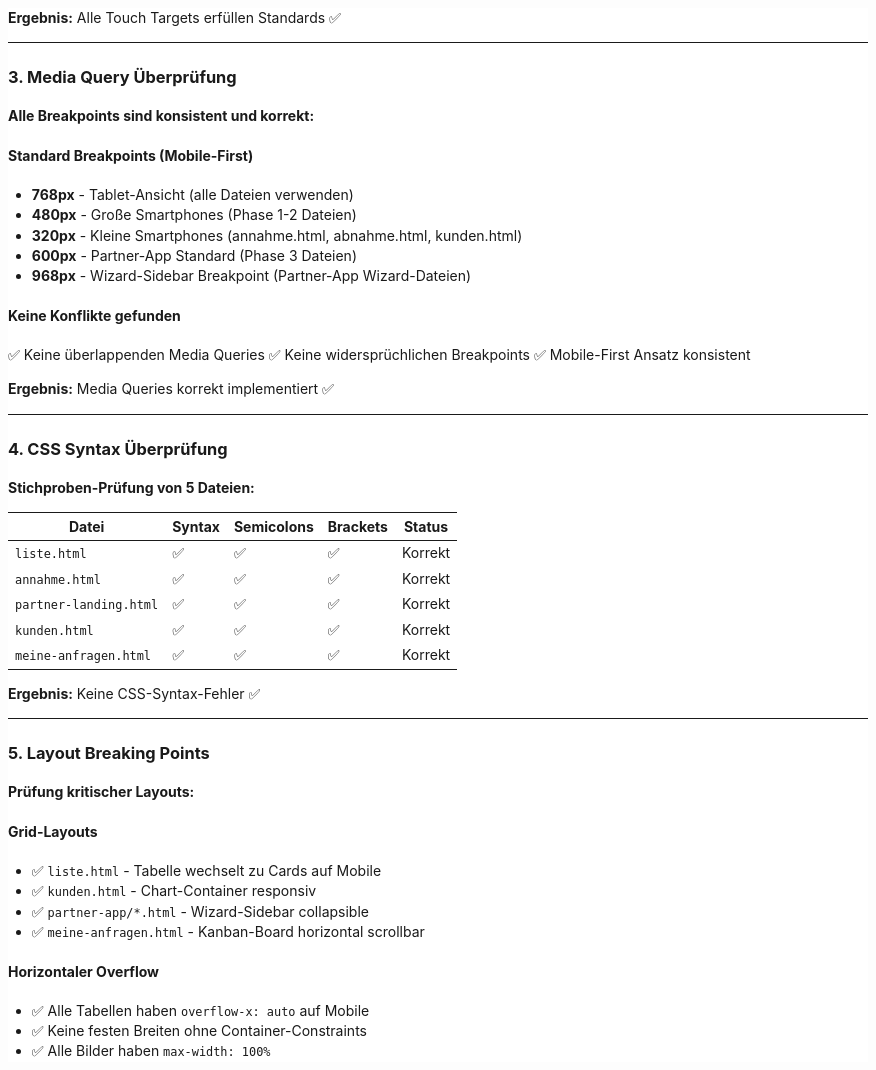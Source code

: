 **Ergebnis:** Alle Touch Targets erfüllen Standards ✅

---

### 3. Media Query Überprüfung

**Alle Breakpoints sind konsistent und korrekt:**

#### Standard Breakpoints (Mobile-First)
- **768px** - Tablet-Ansicht (alle Dateien verwenden)
- **480px** - Große Smartphones (Phase 1-2 Dateien)
- **320px** - Kleine Smartphones (annahme.html, abnahme.html, kunden.html)
- **600px** - Partner-App Standard (Phase 3 Dateien)
- **968px** - Wizard-Sidebar Breakpoint (Partner-App Wizard-Dateien)

#### Keine Konflikte gefunden
✅ Keine überlappenden Media Queries
✅ Keine widersprüchlichen Breakpoints
✅ Mobile-First Ansatz konsistent

**Ergebnis:** Media Queries korrekt implementiert ✅

---

### 4. CSS Syntax Überprüfung

**Stichproben-Prüfung von 5 Dateien:**

| Datei | Syntax | Semicolons | Brackets | Status |
|-------|--------|------------|----------|--------|
| `liste.html` | ✅ | ✅ | ✅ | Korrekt |
| `annahme.html` | ✅ | ✅ | ✅ | Korrekt |
| `partner-landing.html` | ✅ | ✅ | ✅ | Korrekt |
| `kunden.html` | ✅ | ✅ | ✅ | Korrekt |
| `meine-anfragen.html` | ✅ | ✅ | ✅ | Korrekt |

**Ergebnis:** Keine CSS-Syntax-Fehler ✅

---

### 5. Layout Breaking Points

**Prüfung kritischer Layouts:**

#### Grid-Layouts
- ✅ `liste.html` - Tabelle wechselt zu Cards auf Mobile
- ✅ `kunden.html` - Chart-Container responsiv
- ✅ `partner-app/*.html` - Wizard-Sidebar collapsible
- ✅ `meine-anfragen.html` - Kanban-Board horizontal scrollbar

#### Horizontaler Overflow
- ✅ Alle Tabellen haben `overflow-x: auto` auf Mobile
- ✅ Keine festen Breiten ohne Container-Constraints
- ✅ Alle Bilder haben `max-width: 100%`
